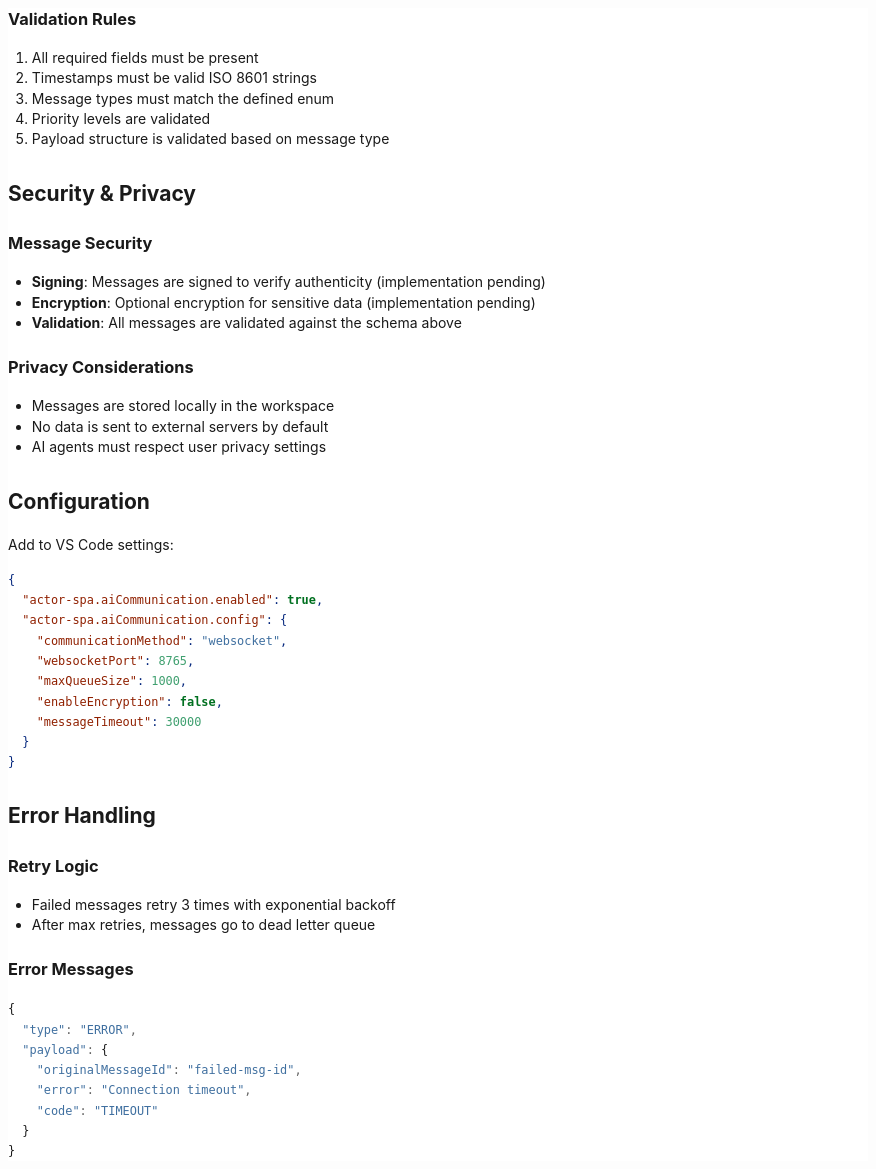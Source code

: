 ### Validation Rules
1. All required fields must be present
2. Timestamps must be valid ISO 8601 strings
3. Message types must match the defined enum
4. Priority levels are validated
5. Payload structure is validated based on message type

## Security & Privacy

### Message Security
- **Signing**: Messages are signed to verify authenticity (implementation pending)
- **Encryption**: Optional encryption for sensitive data (implementation pending)
- **Validation**: All messages are validated against the schema above

### Privacy Considerations
- Messages are stored locally in the workspace
- No data is sent to external servers by default
- AI agents must respect user privacy settings

## Configuration

Add to VS Code settings:

```json
{
  "actor-spa.aiCommunication.enabled": true,
  "actor-spa.aiCommunication.config": {
    "communicationMethod": "websocket",
    "websocketPort": 8765,
    "maxQueueSize": 1000,
    "enableEncryption": false,
    "messageTimeout": 30000
  }
}
```

## Error Handling

### Retry Logic
- Failed messages retry 3 times with exponential backoff
- After max retries, messages go to dead letter queue

### Error Messages
```typescript
{
  "type": "ERROR",
  "payload": {
    "originalMessageId": "failed-msg-id",
    "error": "Connection timeout",
    "code": "TIMEOUT"
  }
}
```
